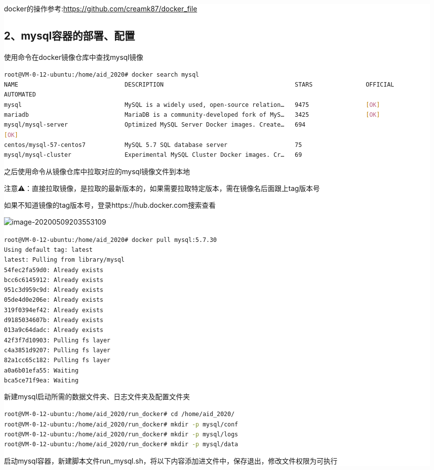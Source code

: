docker的操作参考:https://github.com/creamk87/docker_file

## 2、mysql容器的部署、配置

使用命令在docker镜像仓库中查找mysql镜像

```bash
root@VM-0-12-ubuntu:/home/aid_2020# docker search mysql
NAME                              DESCRIPTION                                     STARS               OFFICIAL            AUTOMATED
mysql                             MySQL is a widely used, open-source relation…   9475                [OK]
mariadb                           MariaDB is a community-developed fork of MyS…   3425                [OK]
mysql/mysql-server                Optimized MySQL Server Docker images. Create…   694                                     [OK]
centos/mysql-57-centos7           MySQL 5.7 SQL database server                   75
mysql/mysql-cluster               Experimental MySQL Cluster Docker images. Cr…   69
```

之后使用命令从镜像仓库中拉取对应的mysql镜像文件到本地

注意⚠️：直接拉取镜像，是拉取的最新版本的，如果需要拉取特定版本，需在镜像名后面跟上tag版本号

如果不知道镜像的tag版本号，登录https://hub.docker.com搜索查看

![image-20200509203553109](./aid_2020_deplory/docker_pull_image.png)

```bash
root@VM-0-12-ubuntu:/home/aid_2020# docker pull mysql:5.7.30
Using default tag: latest
latest: Pulling from library/mysql
54fec2fa59d0: Already exists
bcc6c6145912: Already exists
951c3d959c9d: Already exists
05de4d0e206e: Already exists
319f0394ef42: Already exists
d9185034607b: Already exists
013a9c64dadc: Already exists
42f3f7d10903: Pulling fs layer
c4a3851d9207: Pulling fs layer
82a1cc65c182: Pulling fs layer
a0a6b01efa55: Waiting
bca5ce71f9ea: Waiting
```

新建mysql启动所需的数据文件夹、日志文件夹及配置文件夹

```bash
root@VM-0-12-ubuntu:/home/aid_2020/run_docker# cd /home/aid_2020/
root@VM-0-12-ubuntu:/home/aid_2020/run_docker# mkdir -p mysql/conf
root@VM-0-12-ubuntu:/home/aid_2020/run_docker# mkdir -p mysql/logs
root@VM-0-12-ubuntu:/home/aid_2020/run_docker# mkdir -p mysql/data
```

启动mysql容器，新建脚本文件run_mysql.sh，将以下内容添加进文件中，保存退出，修改文件权限为可执行
